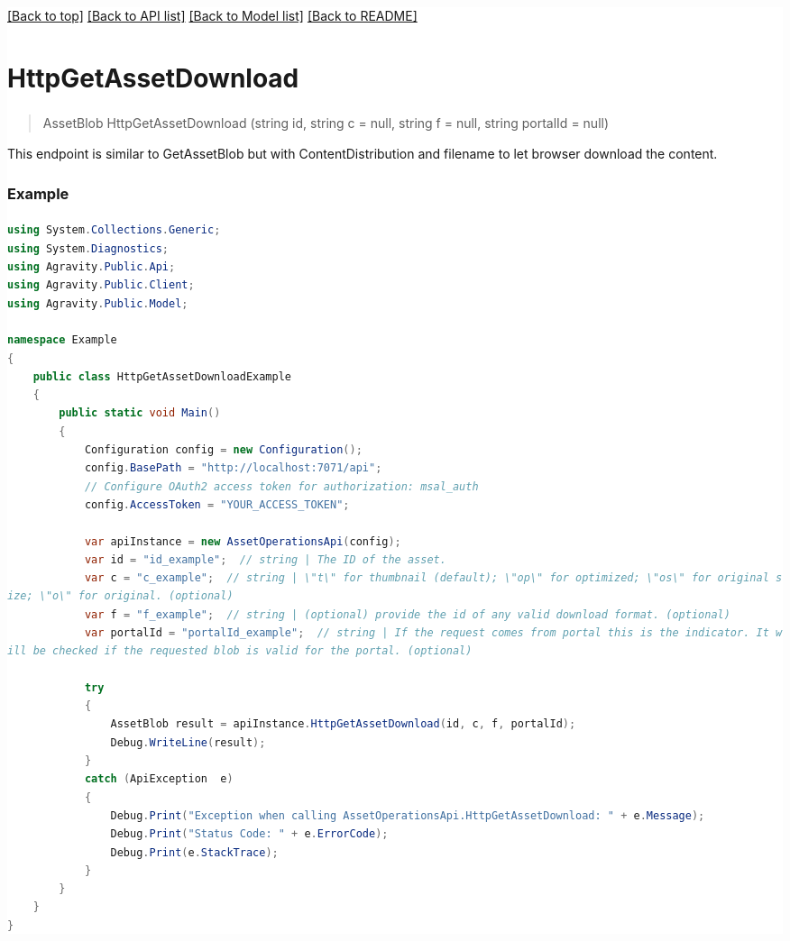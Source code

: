[[Back to top]](#) [[Back to API list]](../README.md#documentation-for-api-endpoints) [[Back to Model list]](../README.md#documentation-for-models) [[Back to README]](../README.md)

<a id="httpgetassetdownload"></a>
# **HttpGetAssetDownload**
> AssetBlob HttpGetAssetDownload (string id, string c = null, string f = null, string portalId = null)



This endpoint is similar to GetAssetBlob but with ContentDistribution and filename to let browser download the content.

### Example
```csharp
using System.Collections.Generic;
using System.Diagnostics;
using Agravity.Public.Api;
using Agravity.Public.Client;
using Agravity.Public.Model;

namespace Example
{
    public class HttpGetAssetDownloadExample
    {
        public static void Main()
        {
            Configuration config = new Configuration();
            config.BasePath = "http://localhost:7071/api";
            // Configure OAuth2 access token for authorization: msal_auth
            config.AccessToken = "YOUR_ACCESS_TOKEN";

            var apiInstance = new AssetOperationsApi(config);
            var id = "id_example";  // string | The ID of the asset.
            var c = "c_example";  // string | \"t\" for thumbnail (default); \"op\" for optimized; \"os\" for original size; \"o\" for original. (optional) 
            var f = "f_example";  // string | (optional) provide the id of any valid download format. (optional) 
            var portalId = "portalId_example";  // string | If the request comes from portal this is the indicator. It will be checked if the requested blob is valid for the portal. (optional) 

            try
            {
                AssetBlob result = apiInstance.HttpGetAssetDownload(id, c, f, portalId);
                Debug.WriteLine(result);
            }
            catch (ApiException  e)
            {
                Debug.Print("Exception when calling AssetOperationsApi.HttpGetAssetDownload: " + e.Message);
                Debug.Print("Status Code: " + e.ErrorCode);
                Debug.Print(e.StackTrace);
            }
        }
    }
}
```
